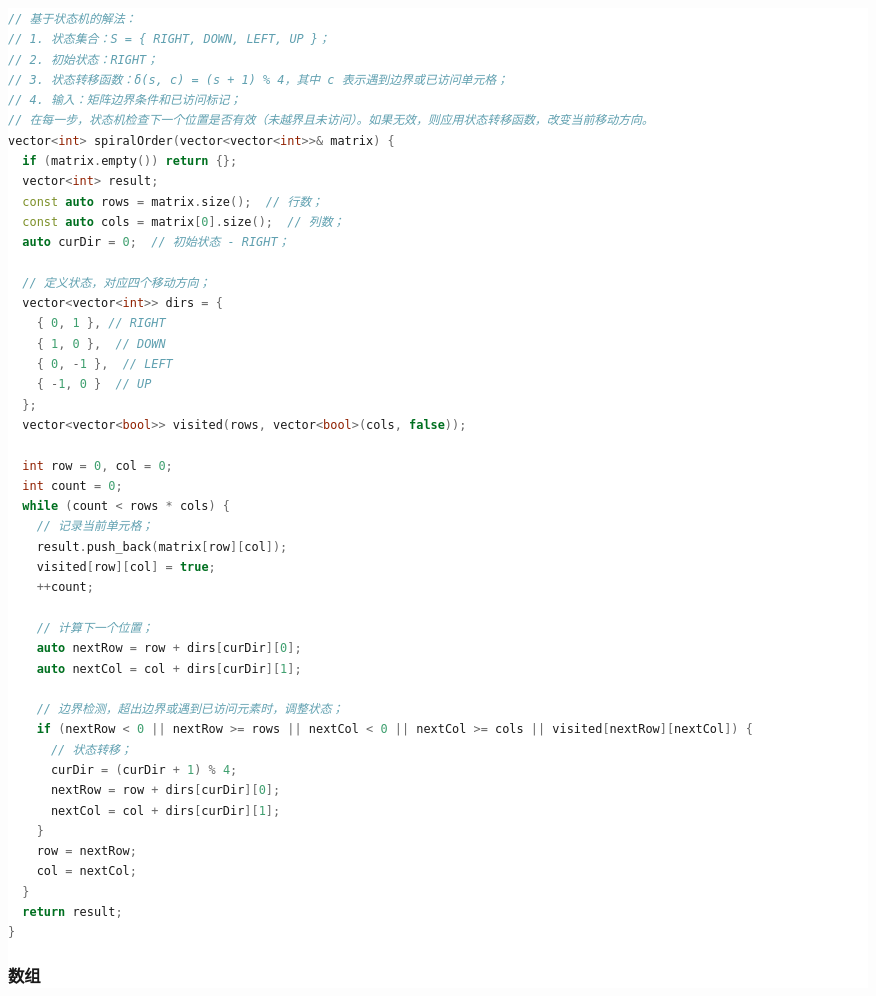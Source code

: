 ```cpp
// 基于状态机的解法：
// 1. 状态集合：S = { RIGHT, DOWN, LEFT, UP }；
// 2. 初始状态：RIGHT；
// 3. 状态转移函数：δ(s, c) = (s + 1) % 4，其中 c 表示遇到边界或已访问单元格；
// 4. 输入：矩阵边界条件和已访问标记；
// 在每一步，状态机检查下一个位置是否有效（未越界且未访问）。如果无效，则应用状态转移函数，改变当前移动方向。
vector<int> spiralOrder(vector<vector<int>>& matrix) {
  if (matrix.empty()) return {};
  vector<int> result;
  const auto rows = matrix.size();  // 行数；
  const auto cols = matrix[0].size();  // 列数；
  auto curDir = 0;  // 初始状态 - RIGHT；

  // 定义状态，对应四个移动方向；
  vector<vector<int>> dirs = {
    { 0, 1 }, // RIGHT
    { 1, 0 },  // DOWN
    { 0, -1 },  // LEFT
    { -1, 0 }  // UP
  };
  vector<vector<bool>> visited(rows, vector<bool>(cols, false));

  int row = 0, col = 0;
  int count = 0;
  while (count < rows * cols) {
    // 记录当前单元格；
    result.push_back(matrix[row][col]);
    visited[row][col] = true;
    ++count;

    // 计算下一个位置；
    auto nextRow = row + dirs[curDir][0];
    auto nextCol = col + dirs[curDir][1];

    // 边界检测，超出边界或遇到已访问元素时，调整状态；
    if (nextRow < 0 || nextRow >= rows || nextCol < 0 || nextCol >= cols || visited[nextRow][nextCol]) {
      // 状态转移；
      curDir = (curDir + 1) % 4;
      nextRow = row + dirs[curDir][0];
      nextCol = col + dirs[curDir][1];
    }
    row = nextRow;
    col = nextCol;
  }
  return result;
}
```

### 数组
